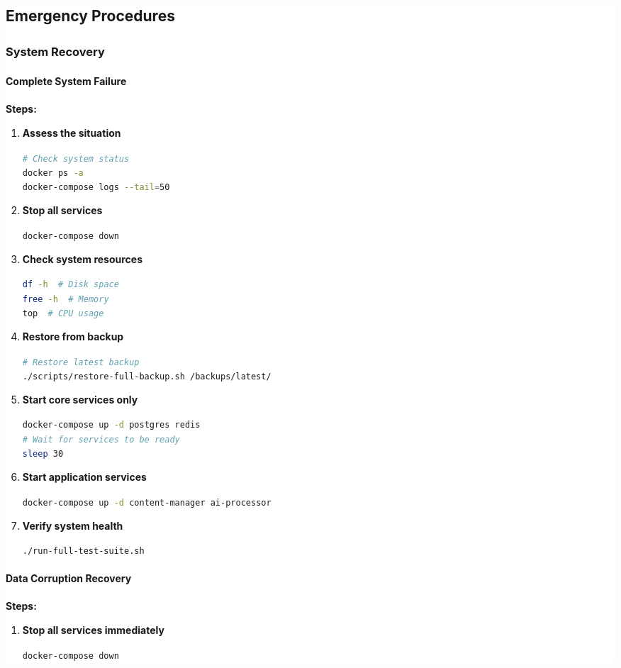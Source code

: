 ## Emergency Procedures

### System Recovery

#### Complete System Failure

**Steps:**
1. **Assess the situation**
   ```bash
   # Check system status
   docker ps -a
   docker-compose logs --tail=50
   ```

2. **Stop all services**
   ```bash
   docker-compose down
   ```

3. **Check system resources**
   ```bash
   df -h  # Disk space
   free -h  # Memory
   top  # CPU usage
   ```

4. **Restore from backup**
   ```bash
   # Restore latest backup
   ./scripts/restore-full-backup.sh /backups/latest/
   ```

5. **Start core services only**
   ```bash
   docker-compose up -d postgres redis
   # Wait for services to be ready
   sleep 30
   ```

6. **Start application services**
   ```bash
   docker-compose up -d content-manager ai-processor
   ```

7. **Verify system health**
   ```bash
   ./run-full-test-suite.sh
   ```

#### Data Corruption Recovery

**Steps:**
1. **Stop all services immediately**
   ```bash
   docker-compose down
   ```
